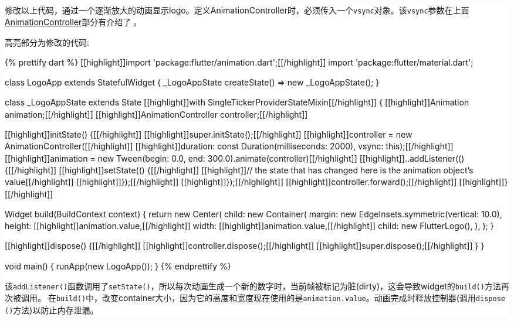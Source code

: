 修改以上代码，通过一个逐渐放大的动画显示logo。定义AnimationController时，必须传入一个`vsync`对象。该`vsync`参数在上面[AnimationController](#animationcontroller)部分有介绍了 。

高亮部分为修改的代码:


{% prettify dart %}
[[highlight]]import 'package:flutter/animation.dart';[[/highlight]]
import 'package:flutter/material.dart';

class LogoApp extends StatefulWidget {
  _LogoAppState createState() => new _LogoAppState();
}

class _LogoAppState extends State<LogoApp> [[highlight]]with SingleTickerProviderStateMixin[[/highlight]] {
  [[highlight]]Animation<double> animation;[[/highlight]]
  [[highlight]]AnimationController controller;[[/highlight]]

  [[highlight]]initState() {[[/highlight]]
    [[highlight]]super.initState();[[/highlight]]
    [[highlight]]controller = new AnimationController([[/highlight]]
        [[highlight]]duration: const Duration(milliseconds: 2000), vsync: this);[[/highlight]]
    [[highlight]]animation = new Tween(begin: 0.0, end: 300.0).animate(controller)[[/highlight]]
      [[highlight]]..addListener(() {[[/highlight]]
        [[highlight]]setState(() {[[/highlight]]
          [[highlight]]// the state that has changed here is the animation object’s value[[/highlight]]
        [[highlight]]});[[/highlight]]
      [[highlight]]});[[/highlight]]
    [[highlight]]controller.forward();[[/highlight]]
  [[highlight]]}[[/highlight]]

  Widget build(BuildContext context) {
    return new Center(
      child: new Container(
        margin: new EdgeInsets.symmetric(vertical: 10.0),
        height: [[highlight]]animation.value,[[/highlight]]
        width: [[highlight]]animation.value,[[/highlight]]
        child: new FlutterLogo(),
      ),
    );
  }

  [[highlight]]dispose() {[[/highlight]]
    [[highlight]]controller.dispose();[[/highlight]]
    [[highlight]]super.dispose();[[/highlight]]
  }
}

void main() {
  runApp(new LogoApp());
}
{% endprettify %}

该`addListener()`函数调用了`setState()`，所以每次动画生成一个新的数字时，当前帧被标记为脏(dirty)，这会导致widget的`build()`方法再次被调用。
在`build()`中，改变container大小，因为它的高度和宽度现在使用的是`animation.value`。动画完成时释放控制器(调用`dispose()`方法)以防止内存泄漏。
